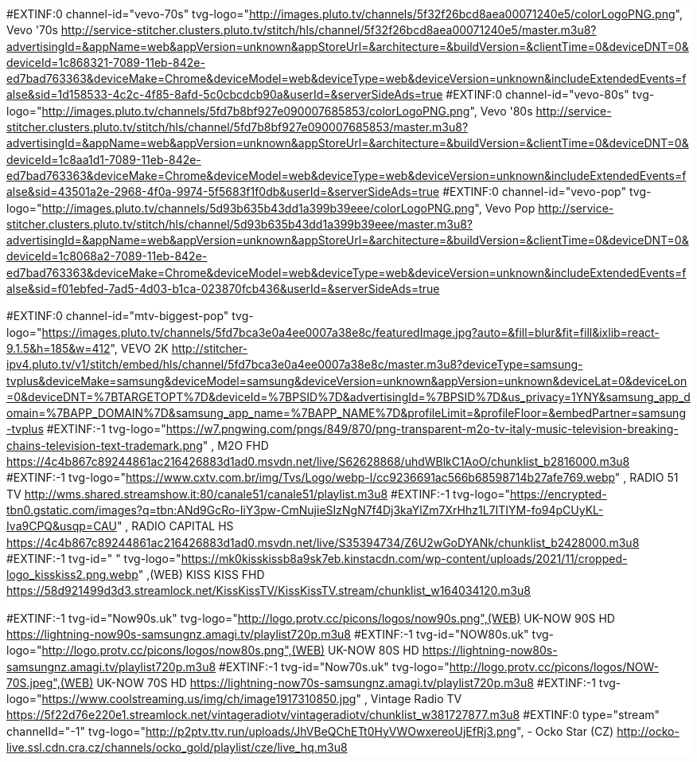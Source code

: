 #EXTINF:0 channel-id="vevo-70s" tvg-logo="http://images.pluto.tv/channels/5f32f26bcd8aea00071240e5/colorLogoPNG.png", Vevo '70s
http://service-stitcher.clusters.pluto.tv/stitch/hls/channel/5f32f26bcd8aea00071240e5/master.m3u8?advertisingId=&appName=web&appVersion=unknown&appStoreUrl=&architecture=&buildVersion=&clientTime=0&deviceDNT=0&deviceId=1c868321-7089-11eb-842e-ed7bad763363&deviceMake=Chrome&deviceModel=web&deviceType=web&deviceVersion=unknown&includeExtendedEvents=false&sid=1d158533-4c2c-4f85-8afd-5c0cbcdcb90a&userId=&serverSideAds=true
#EXTINF:0 channel-id="vevo-80s" tvg-logo="http://images.pluto.tv/channels/5fd7b8bf927e090007685853/colorLogoPNG.png", Vevo '80s
http://service-stitcher.clusters.pluto.tv/stitch/hls/channel/5fd7b8bf927e090007685853/master.m3u8?advertisingId=&appName=web&appVersion=unknown&appStoreUrl=&architecture=&buildVersion=&clientTime=0&deviceDNT=0&deviceId=1c8aa1d1-7089-11eb-842e-ed7bad763363&deviceMake=Chrome&deviceModel=web&deviceType=web&deviceVersion=unknown&includeExtendedEvents=false&sid=43501a2e-2968-4f0a-9974-5f5683f1f0db&userId=&serverSideAds=true
#EXTINF:0 channel-id="vevo-pop" tvg-logo="http://images.pluto.tv/channels/5d93b635b43dd1a399b39eee/colorLogoPNG.png", Vevo Pop
http://service-stitcher.clusters.pluto.tv/stitch/hls/channel/5d93b635b43dd1a399b39eee/master.m3u8?advertisingId=&appName=web&appVersion=unknown&appStoreUrl=&architecture=&buildVersion=&clientTime=0&deviceDNT=0&deviceId=1c8068a2-7089-11eb-842e-ed7bad763363&deviceMake=Chrome&deviceModel=web&deviceType=web&deviceVersion=unknown&includeExtendedEvents=false&sid=f01ebfed-7ad5-4d03-b1ca-023870fcb436&userId=&serverSideAds=true


#EXTINF:0 channel-id="mtv-biggest-pop" tvg-logo="https://images.pluto.tv/channels/5fd7bca3e0a4ee0007a38e8c/featuredImage.jpg?auto=&fill=blur&fit=fill&ixlib=react-9.1.5&h=185&w=412", VEVO 2K
http://stitcher-ipv4.pluto.tv/v1/stitch/embed/hls/channel/5fd7bca3e0a4ee0007a38e8c/master.m3u8?deviceType=samsung-tvplus&deviceMake=samsung&deviceModel=samsung&deviceVersion=unknown&appVersion=unknown&deviceLat=0&deviceLon=0&deviceDNT=%7BTARGETOPT%7D&deviceId=%7BPSID%7D&advertisingId=%7BPSID%7D&us_privacy=1YNY&samsung_app_domain=%7BAPP_DOMAIN%7D&samsung_app_name=%7BAPP_NAME%7D&profileLimit=&profileFloor=&embedPartner=samsung-tvplus
#EXTINF:-1 tvg-logo="https://w7.pngwing.com/pngs/849/870/png-transparent-m2o-tv-italy-music-television-breaking-chains-television-text-trademark.png" , M2O FHD
https://4c4b867c89244861ac216426883d1ad0.msvdn.net/live/S62628868/uhdWBlkC1AoO/chunklist_b2816000.m3u8
#EXTINF:-1 tvg-logo="https://www.cxtv.com.br/img/Tvs/Logo/webp-l/cc9236691ac566b68598714b27afe769.webp" , RADIO 51 TV
http://wms.shared.streamshow.it:80/canale51/canale51/playlist.m3u8
#EXTINF:-1 tvg-logo="https://encrypted-tbn0.gstatic.com/images?q=tbn:ANd9GcRo-IiY3pw-CmNujieSIzNgN7f4Dj3kaYlZm7XrHhz1L7ITIYM-fo94pCUyKL-Iva9CPQ&usqp=CAU" , RADIO CAPITAL HS
https://4c4b867c89244861ac216426883d1ad0.msvdn.net/live/S35394734/Z6U2wGoDYANk/chunklist_b2428000.m3u8
#EXTINF:-1 tvg-id=" " tvg-logo="https://mk0kisskissb8a9sk7eb.kinstacdn.com/wp-content/uploads/2021/11/cropped-logo_kisskiss2.png.webp" ,(WEB)  KISS KISS FHD
https://58d921499d3d3.streamlock.net/KissKissTV/KissKissTV.stream/chunklist_w164034120.m3u8
 

#EXTINF:-1 tvg-id="Now90s.uk" tvg-logo="http://logo.protv.cc/picons/logos/now90s.png",(WEB) UK-NOW 90S HD
https://lightning-now90s-samsungnz.amagi.tv/playlist720p.m3u8
#EXTINF:-1 tvg-id="NOW80s.uk" tvg-logo="http://logo.protv.cc/picons/logos/now80s.png",(WEB) UK-NOW 80S HD
https://lightning-now80s-samsungnz.amagi.tv/playlist720p.m3u8
#EXTINF:-1 tvg-id="Now70s.uk" tvg-logo="http://logo.protv.cc/picons/logos/NOW-70S.jpeg",(WEB) UK-NOW 70S HD
https://lightning-now70s-samsungnz.amagi.tv/playlist720p.m3u8
#EXTINF:-1 tvg-logo="https://www.coolstreaming.us/img/ch/image1917310850.jpg" , Vintage Radio TV
https://5f22d76e220e1.streamlock.net/vintageradiotv/vintageradiotv/chunklist_w381727877.m3u8
#EXTINF:0 type="stream" channelId="-1" tvg-logo="http://p2ptv.ttv.run/uploads/JhVBeQChETt0HyVWOwxereoUjEfRj3.png", - Ocko Star (CZ)
http://ocko-live.ssl.cdn.cra.cz/channels/ocko_gold/playlist/cze/live_hq.m3u8
